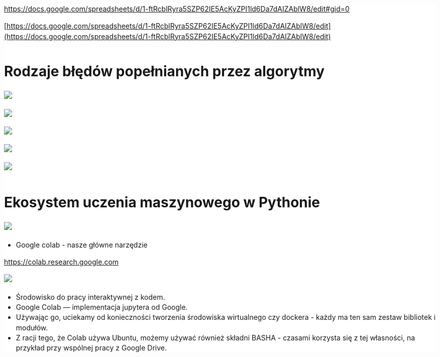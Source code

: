 https://docs.google.com/spreadsheets/d/1-ftRcblRyra5SZP62IE5AcKyZPI1ld6Da7dAIZAblW8/edit#gid=0


[https://docs.google.com/spreadsheets/d/1-ftRcblRyra5SZP62IE5AcKyZPI1ld6Da7dAIZAblW8/edit](https://docs.google.com/spreadsheets/d/1-ftRcblRyra5SZP62IE5AcKyZPI1ld6Da7dAIZAblW8/edit)






# Rodzaje błędów popełnianych przez algorytmy




![](https://paper-attachments.dropbox.com/s_3705274B2AB7EC865CC9A44CB8D10436BAA5CDAE363F79767820876F4BB5A93C_1663525504132_Screenshot+2022-09-18+at+15.56.10.png)




![](https://paper-attachments.dropbox.com/s_3705274B2AB7EC865CC9A44CB8D10436BAA5CDAE363F79767820876F4BB5A93C_1663525598304_Screenshot+2022-09-18+at+16.43.57.png)

![](https://paper-attachments.dropbox.com/s_3705274B2AB7EC865CC9A44CB8D10436BAA5CDAE363F79767820876F4BB5A93C_1663525673123_Screenshot+2022-09-18+at+16.30.44.png)




![](https://paper-attachments.dropbox.com/s_3705274B2AB7EC865CC9A44CB8D10436BAA5CDAE363F79767820876F4BB5A93C_1663525700189_Screenshot+2022-09-18+at+15.45.45.png)



![](https://paper-attachments.dropbox.com/s_3705274B2AB7EC865CC9A44CB8D10436BAA5CDAE363F79767820876F4BB5A93C_1663525802118_Screenshot+2022-09-18+at+16.02.04.png)

# Ekosystem uczenia maszynowego w Pythonie



![](https://paper-attachments.dropbox.com/s_3705274B2AB7EC865CC9A44CB8D10436BAA5CDAE363F79767820876F4BB5A93C_1663524803642_Screenshot+2022-09-18+at+20.12.53.png)






- Google colab - nasze główne narzędzie

https://colab.research.google.com 



![](https://paper-attachments.dropbox.com/s_3705274B2AB7EC865CC9A44CB8D10436BAA5CDAE363F79767820876F4BB5A93C_1663524592630_Screenshot+2022-09-18+at+15.42.52.png)




- Środowisko do pracy interaktywnej z kodem.
- Google Colab — implementacja jupytera od Google.
- Używając go, uciekamy od konieczności tworzenia środowiska wirtualnego czy dockera - 
    każdy ma ten sam zestaw bibliotek i modułów.
- Z racji tego, że Colab używa Ubuntu, możemy używać również składni BASHA -
    czasami korzysta się z tej własności, na przykład przy wspólnej pracy z Google Drive.
